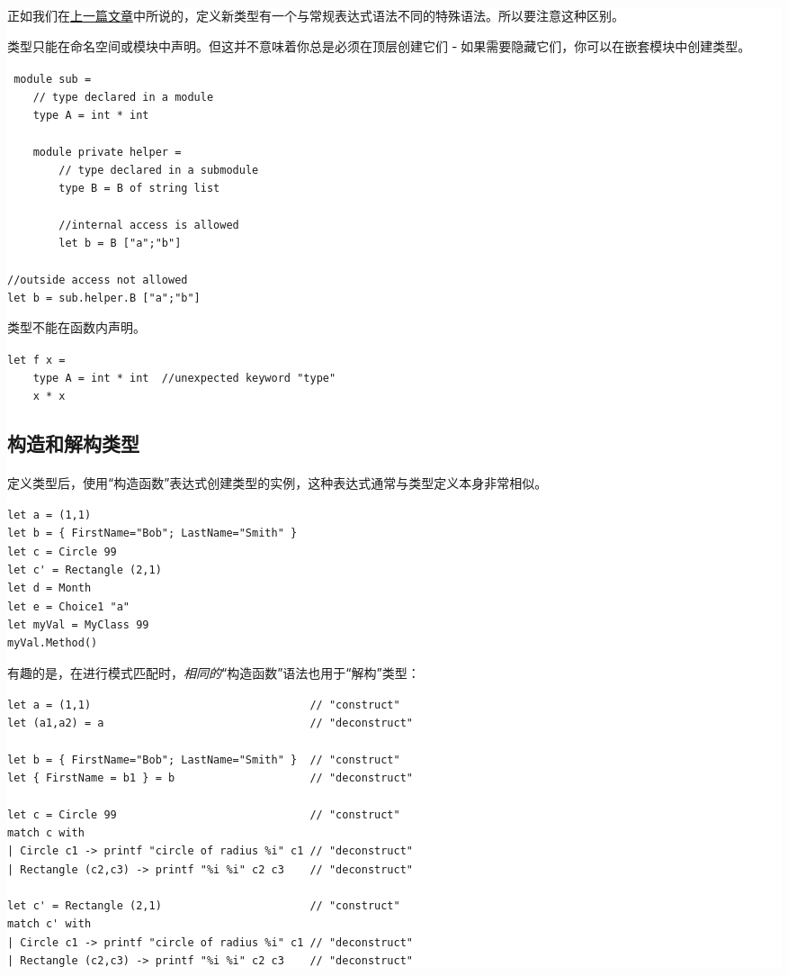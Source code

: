 正如我们在[上一篇文章](function-signatures.html)中所说的，定义新类型有一个与常规表达式语法不同的特殊语法。所以要注意这种区别。

类型只能在命名空间或模块中声明。但这并不意味着你总是必须在顶层创建它们 - 如果需要隐藏它们，你可以在嵌套模块中创建类型。

```
 module sub = 
    // type declared in a module
    type A = int * int

    module private helper = 
        // type declared in a submodule
        type B = B of string list

        //internal access is allowed
        let b = B ["a";"b"]

//outside access not allowed
let b = sub.helper.B ["a";"b"] 
```

类型不能在函数内声明。

```
let f x = 
    type A = int * int  //unexpected keyword "type"
    x * x 
```

## 构造和解构类型

定义类型后，使用“构造函数”表达式创建类型的实例，这种表达式通常与类型定义本身非常相似。

```
let a = (1,1)
let b = { FirstName="Bob"; LastName="Smith" } 
let c = Circle 99
let c' = Rectangle (2,1)
let d = Month
let e = Choice1 "a"
let myVal = MyClass 99
myVal.Method() 
```

有趣的是，在进行模式匹配时，*相同的*“构造函数”语法也用于“解构”类型：

```
let a = (1,1)                                  // "construct"
let (a1,a2) = a                                // "deconstruct"

let b = { FirstName="Bob"; LastName="Smith" }  // "construct"
let { FirstName = b1 } = b                     // "deconstruct" 

let c = Circle 99                              // "construct"
match c with                                   
| Circle c1 -> printf "circle of radius %i" c1 // "deconstruct"
| Rectangle (c2,c3) -> printf "%i %i" c2 c3    // "deconstruct"

let c' = Rectangle (2,1)                       // "construct"
match c' with                                   
| Circle c1 -> printf "circle of radius %i" c1 // "deconstruct"
| Rectangle (c2,c3) -> printf "%i %i" c2 c3    // "deconstruct" 
```
